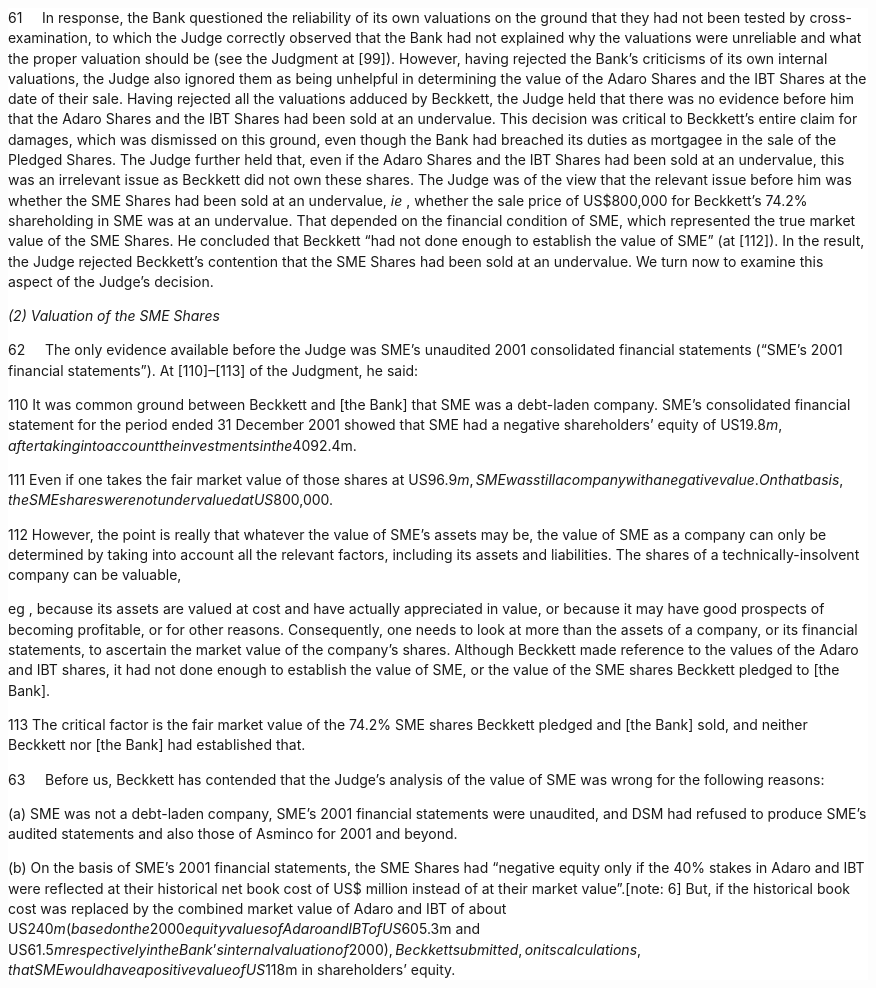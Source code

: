 61     In response, the Bank questioned the reliability of its own valuations on the ground that they had not been tested by cross-examination, to which the Judge correctly observed that the Bank had not explained why the valuations were unreliable and what the proper valuation should be (see the Judgment at [99]). However, having rejected the Bank’s criticisms of its own internal valuations, the Judge also ignored them as being unhelpful in determining the value of the Adaro Shares and the IBT Shares at the date of their sale. Having rejected all the valuations adduced by Beckkett, the Judge held that there was no evidence before him that the Adaro Shares and the IBT Shares had been sold at an undervalue. This decision was critical to Beckkett’s entire claim for damages, which was dismissed on this ground, even though the Bank had breached its duties as mortgagee in the sale of the Pledged Shares. The Judge further held that, even if the Adaro Shares and the IBT Shares had been sold at an undervalue, this was an irrelevant issue as Beckkett did not own these shares. The Judge was of the view that the relevant issue before him was whether the SME Shares had been sold at an undervalue, _ie_ , whether the sale price of US$800,000 for Beckkett’s 74.2% shareholding in SME was at an undervalue. That depended on the financial condition of SME, which represented the true market value of the SME Shares. He concluded that Beckkett “had not done enough to establish the value of SME” (at [112]). In the result, the Judge rejected Beckkett’s contention that the SME Shares had been sold at an undervalue. We turn now to examine this aspect of the Judge’s decision. 

_(2) Valuation of the SME Shares_ 

62     The only evidence available before the Judge was SME’s unaudited 2001 consolidated financial statements (“SME’s 2001 financial statements”). At [110]–[113] of the Judgment, he said: 

 110 It was common ground between Beckkett and [the Bank] that SME was a debt-laden company. SME’s consolidated financial statement for the period ended 31 December 2001 showed that SME had a negative shareholders’ equity of US$19.8m, after taking into account the investments in the 40% holdings in Adaro and IBT at cost, at US$92.4m. 

 111 Even if one takes the fair market value of those shares at US$96.9m, SME was still a company with a negative value. On that basis, the SME shares were not undervalued at US$800,000. 

 112 However, the point is really that whatever the value of SME’s assets may be, the value of SME as a company can only be determined by taking into account all the relevant factors, including its assets and liabilities. The shares of a technically-insolvent company can be valuable, 


 eg , because its assets are valued at cost and have actually appreciated in value, or because it may have good prospects of becoming profitable, or for other reasons. Consequently, one needs to look at more than the assets of a company, or its financial statements, to ascertain the market value of the company’s shares. Although Beckkett made reference to the values of the Adaro and IBT shares, it had not done enough to establish the value of SME, or the value of the SME shares Beckkett pledged to [the Bank]. 

 113 The critical factor is the fair market value of the 74.2% SME shares Beckkett pledged and [the Bank] sold, and neither Beckkett nor [the Bank] had established that. 

63     Before us, Beckkett has contended that the Judge’s analysis of the value of SME was wrong for the following reasons: 

 (a) SME was not a debt-laden company, SME’s 2001 financial statements were unaudited, and DSM had refused to produce SME’s audited statements and also those of Asminco for 2001 and beyond. 

 (b) On the basis of SME’s 2001 financial statements, the SME Shares had “negative equity only if the 40% stakes in Adaro and IBT were reflected at their historical net book cost of US$ million instead of at their market value”.[note: 6] But, if the historical book cost was replaced by the combined market value of Adaro and IBT of about US$240m (based on the 2000 equity values of Adaro and IBT of US$605.3m and US$61.5m respectively in the Bank’s internal valuation of 2000), Beckkett submitted, on its calculations, that SME would have a positive value of US$118m in shareholders’ equity. 
